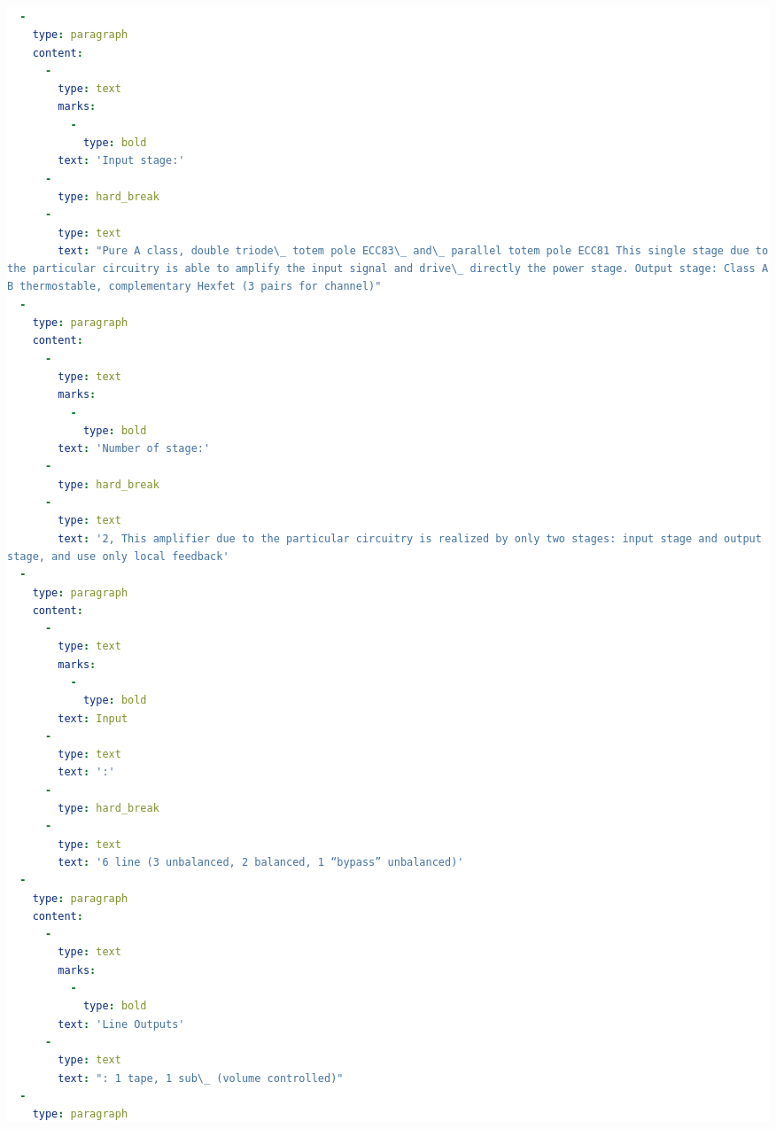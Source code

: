 ```yaml
  -
    type: paragraph
    content:
      -
        type: text
        marks:
          -
            type: bold
        text: 'Input stage:'
      -
        type: hard_break
      -
        type: text
        text: "Pure A class, double triode\_ totem pole ECC83\_ and\_ parallel totem pole ECC81 This single stage due to the particular circuitry is able to amplify the input signal and drive\_ directly the power stage. Output stage: Class AB thermostable, complementary Hexfet (3 pairs for channel)"
  -
    type: paragraph
    content:
      -
        type: text
        marks:
          -
            type: bold
        text: 'Number of stage:'
      -
        type: hard_break
      -
        type: text
        text: '2, This amplifier due to the particular circuitry is realized by only two stages: input stage and output stage, and use only local feedback'
  -
    type: paragraph
    content:
      -
        type: text
        marks:
          -
            type: bold
        text: Input
      -
        type: text
        text: ':'
      -
        type: hard_break
      -
        type: text
        text: '6 line (3 unbalanced, 2 balanced, 1 “bypass” unbalanced)'
  -
    type: paragraph
    content:
      -
        type: text
        marks:
          -
            type: bold
        text: 'Line Outputs'
      -
        type: text
        text: ": 1 tape, 1 sub\_ (volume controlled)"
  -
    type: paragraph
```